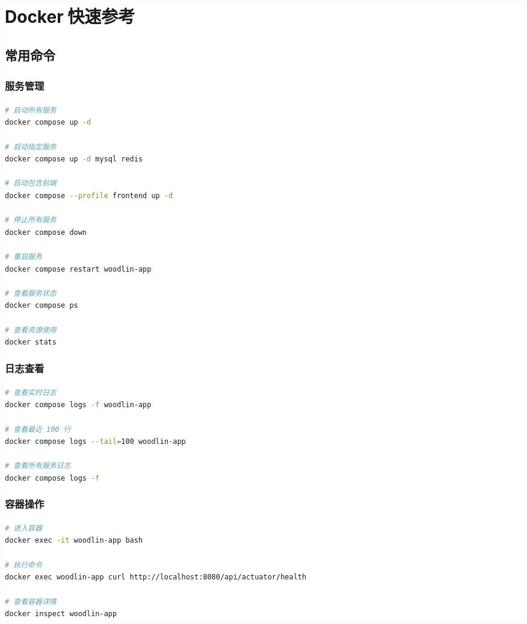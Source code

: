# Docker 快速参考

## 常用命令

### 服务管理
```bash
# 启动所有服务
docker compose up -d

# 启动指定服务
docker compose up -d mysql redis

# 启动包含前端
docker compose --profile frontend up -d

# 停止所有服务
docker compose down

# 重启服务
docker compose restart woodlin-app

# 查看服务状态
docker compose ps

# 查看资源使用
docker stats
```

### 日志查看
```bash
# 查看实时日志
docker compose logs -f woodlin-app

# 查看最近 100 行
docker compose logs --tail=100 woodlin-app

# 查看所有服务日志
docker compose logs -f
```

### 容器操作
```bash
# 进入容器
docker exec -it woodlin-app bash

# 执行命令
docker exec woodlin-app curl http://localhost:8080/api/actuator/health

# 查看容器详情
docker inspect woodlin-app
```
